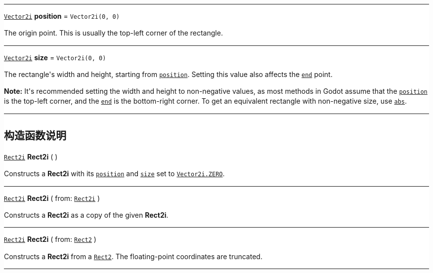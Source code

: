 

---

<div id="_class_rect2i_property_position"></div>

[`Vector2i`](class_vector2i.md) **position** = ``Vector2i(0, 0)`` <div id="class_rect2i_property_position"></div>

The origin point. This is usually the top-left corner of the rectangle.



---

<div id="_class_rect2i_property_size"></div>

[`Vector2i`](class_vector2i.md) **size** = ``Vector2i(0, 0)`` <div id="class_rect2i_property_size"></div>

The rectangle's width and height, starting from [`position`](class_rect2i.md#class_rect2i_property_position). Setting this value also affects the [`end`](class_rect2i.md#class_rect2i_property_end) point.

 **Note:** It's recommended setting the width and height to non-negative values, as most methods in Godot assume that the [`position`](class_rect2i.md#class_rect2i_property_position) is the top-left corner, and the [`end`](class_rect2i.md#class_rect2i_property_end) is the bottom-right corner. To get an equivalent rectangle with non-negative size, use [`abs`](class_rect2i.md#class_rect2i_method_abs).



---

## 构造函数说明

<div id="_class_rect2i_constructor_rect2i"></div>

[`Rect2i`](class_rect2i.md) **Rect2i** ( )<div id="class_rect2i_constructor_rect2i"></div>

Constructs a **Rect2i** with its [`position`](class_rect2i.md#class_rect2i_property_position) and [`size`](class_rect2i.md#class_rect2i_property_size) set to [`Vector2i.ZERO`](class_vector2i.md#class_vector2i_constant_zero).



---

[`Rect2i`](class_rect2i.md) **Rect2i** ( from: [`Rect2i`](class_rect2i.md) )

Constructs a **Rect2i** as a copy of the given **Rect2i**.



---

[`Rect2i`](class_rect2i.md) **Rect2i** ( from: [`Rect2`](class_rect2.md) )

Constructs a **Rect2i** from a [`Rect2`](class_rect2.md). The floating-point coordinates are truncated.



---